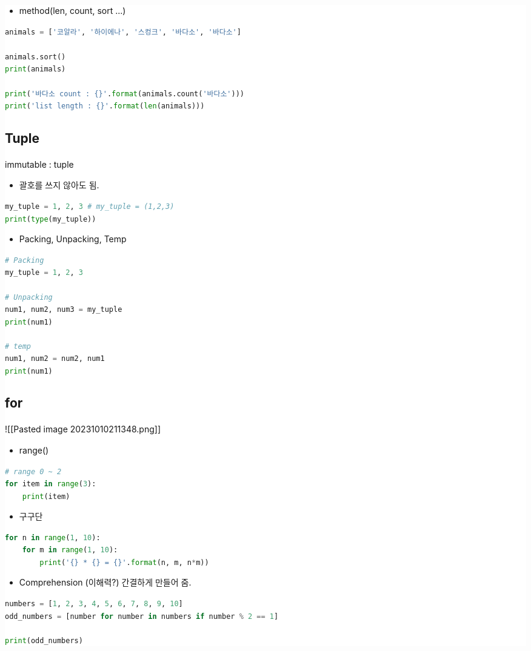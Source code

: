 - method(len, count, sort ...)
```python
animals = ['코알라', '하이에나', '스컹크', '바다소', '바다소']

animals.sort()
print(animals)

print('바다소 count : {}'.format(animals.count('바다소')))
print('list length : {}'.format(len(animals)))
```

## Tuple

immutable : tuple

- 괄호를 쓰지 않아도 됨.
```python
my_tuple = 1, 2, 3 # my_tuple = (1,2,3)
print(type(my_tuple))
```

- Packing, Unpacking, Temp
```python
# Packing
my_tuple = 1, 2, 3

# Unpacking
num1, num2, num3 = my_tuple
print(num1)

# temp
num1, num2 = num2, num1
print(num1)
```

## for

![[Pasted image 20231010211348.png]]

- range()
```python
# range 0 ~ 2
for item in range(3):
    print(item)
```

- 구구단
```python
for n in range(1, 10):
    for m in range(1, 10):
        print('{} * {} = {}'.format(n, m, n*m))
```

- Comprehension (이해력?)
간결하게 만들어 줌.
```python
numbers = [1, 2, 3, 4, 5, 6, 7, 8, 9, 10]
odd_numbers = [number for number in numbers if number % 2 == 1]

print(odd_numbers)

```
